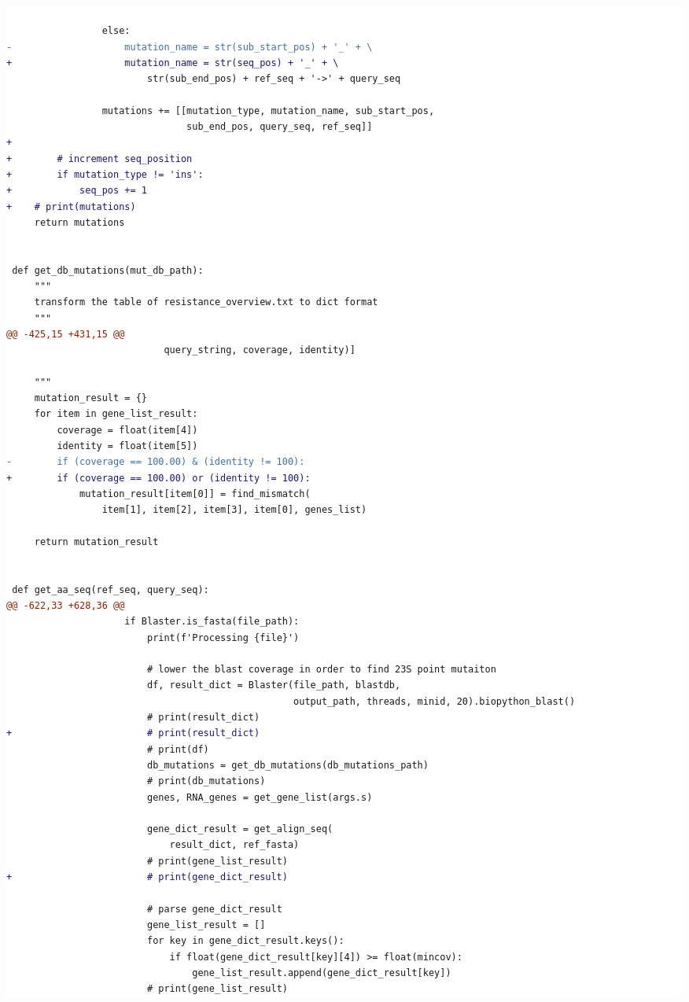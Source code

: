 ```diff
 
                 else:
-                    mutation_name = str(sub_start_pos) + '_' + \
+                    mutation_name = str(seq_pos) + '_' + \
                         str(sub_end_pos) + ref_seq + '->' + query_seq
 
                 mutations += [[mutation_type, mutation_name, sub_start_pos,
                                sub_end_pos, query_seq, ref_seq]]
+
+        # increment seq_position
+        if mutation_type != 'ins':
+            seq_pos += 1
+    # print(mutations)
     return mutations
 
 
 def get_db_mutations(mut_db_path):
     """
     transform the table of resistance_overview.txt to dict format
     """
@@ -425,15 +431,15 @@
                            query_string, coverage, identity)]
 
     """
     mutation_result = {}
     for item in gene_list_result:
         coverage = float(item[4])
         identity = float(item[5])
-        if (coverage == 100.00) & (identity != 100):
+        if (coverage == 100.00) or (identity != 100):
             mutation_result[item[0]] = find_mismatch(
                 item[1], item[2], item[3], item[0], genes_list)
 
     return mutation_result
 
 
 def get_aa_seq(ref_seq, query_seq):
@@ -622,33 +628,36 @@
                     if Blaster.is_fasta(file_path):
                         print(f'Processing {file}')
 
                         # lower the blast coverage in order to find 23S point mutaiton
                         df, result_dict = Blaster(file_path, blastdb,
                                                   output_path, threads, minid, 20).biopython_blast()
                         # print(result_dict)
+                        # print(result_dict)
                         # print(df)
                         db_mutations = get_db_mutations(db_mutations_path)
                         # print(db_mutations)
                         genes, RNA_genes = get_gene_list(args.s)
 
                         gene_dict_result = get_align_seq(
                             result_dict, ref_fasta)
                         # print(gene_list_result)
+                        # print(gene_dict_result)
 
                         # parse gene_dict_result
                         gene_list_result = []
                         for key in gene_dict_result.keys():
                             if float(gene_dict_result[key][4]) >= float(mincov):
                                 gene_list_result.append(gene_dict_result[key])
                         # print(gene_list_result)
```